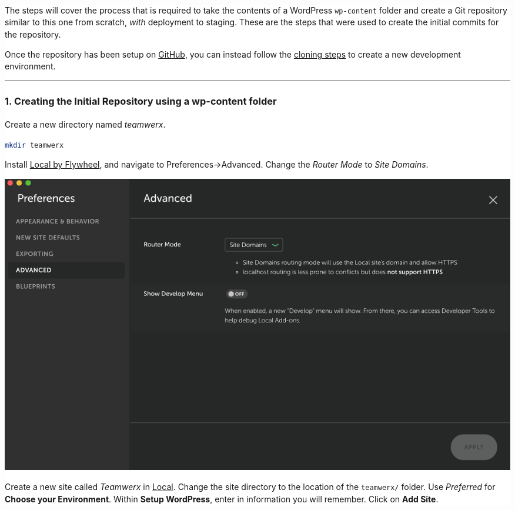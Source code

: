The steps will cover the process that is required to take the contents of a WordPress `wp-content` folder and create a Git repository similar to this one from scratch, _with_ deployment to staging. These are the steps that were used to create the initial commits for the repository.

Once the repository has been setup on [GitHub](https://github.com/), you can instead follow the [cloning steps](#3-cloning-repository-after-initial-setup) to create a new development environment.

---

### 1. Creating the Initial Repository using a wp-content folder

Create a new directory named _teamwerx_.

```bash
mkdir teamwerx
```

Install [Local by Flywheel](https://localwp.com/), and navigate to Preferences->Advanced. Change the _Router Mode_ to _Site Domains_.

!['Site Domain Mode'](/.github/img/1.png)

Create a new site called _Teamwerx_ in [Local](https://localwp.com/). Change the site directory to the location of the `teamwerx/` folder. Use _Preferred_ for **Choose your Environment**. Within **Setup WordPress**, enter in information you will remember. Click on **Add Site**.
